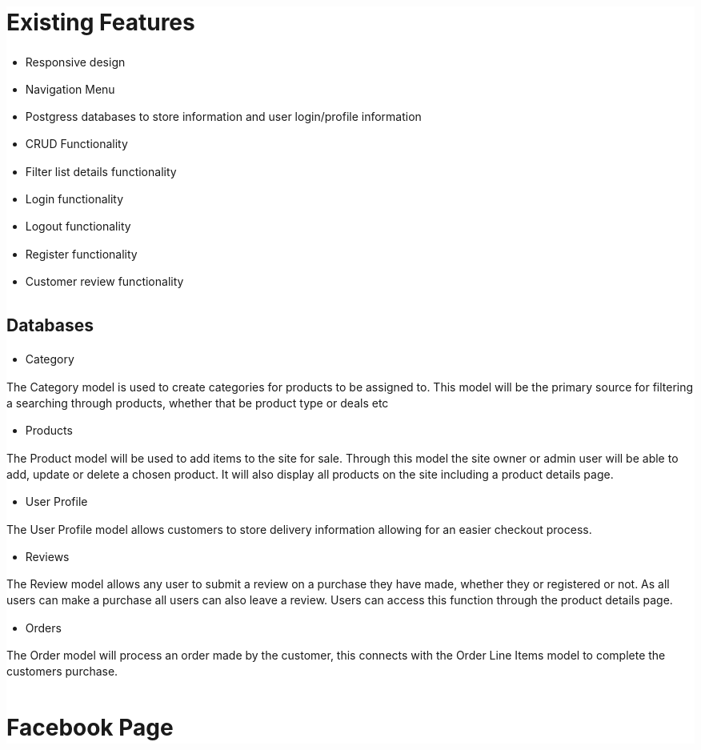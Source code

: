 
# Existing Features

* Responsive design

* Navigation Menu

* Postgress databases to store information and user login/profile information

* CRUD Functionality

* Filter list details functionality

* Login functionality

* Logout functionality

* Register functionality

* Customer review functionality

## Databases

* Category

The Category model is used to create categories for products to be assigned to. This model will be the primary source for filtering a searching through products, whether that be product type or deals etc

* Products

The Product model will be used to add items to the site for sale. Through this model the site owner or admin user will be able to add, update or delete a chosen product. It will also display all products on the site including a product details page.

* User Profile

The User Profile model allows customers to store delivery information allowing for an easier checkout process.

* Reviews

The Review model allows any user to submit a review on a purchase they have made, whether they or registered or not. As all users can make a purchase all users can also leave a review. Users can access this function through the product details page.

* Orders

The Order model will process an order made by the customer, this connects with the Order Line Items model to complete the customers purchase.


# Facebook Page
